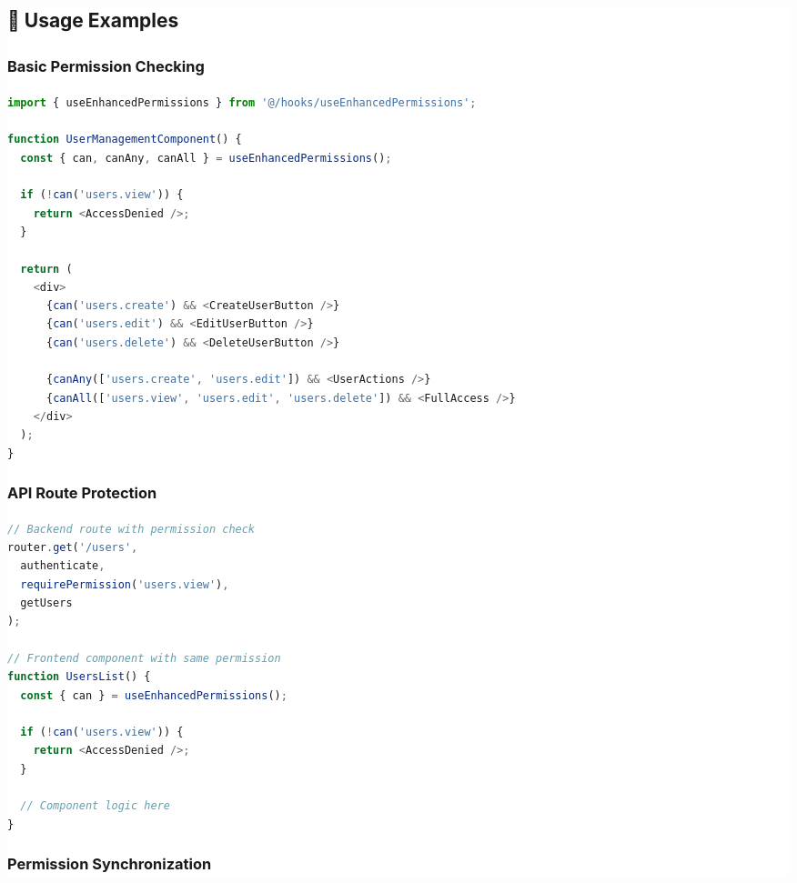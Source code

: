 ## 🚀 Usage Examples

### **Basic Permission Checking**

```typescript
import { useEnhancedPermissions } from '@/hooks/useEnhancedPermissions';

function UserManagementComponent() {
  const { can, canAny, canAll } = useEnhancedPermissions();

  if (!can('users.view')) {
    return <AccessDenied />;
  }

  return (
    <div>
      {can('users.create') && <CreateUserButton />}
      {can('users.edit') && <EditUserButton />}
      {can('users.delete') && <DeleteUserButton />}
      
      {canAny(['users.create', 'users.edit']) && <UserActions />}
      {canAll(['users.view', 'users.edit', 'users.delete']) && <FullAccess />}
    </div>
  );
}
```

### **API Route Protection**

```typescript
// Backend route with permission check
router.get('/users', 
  authenticate, 
  requirePermission('users.view'), 
  getUsers
);

// Frontend component with same permission
function UsersList() {
  const { can } = useEnhancedPermissions();
  
  if (!can('users.view')) {
    return <AccessDenied />;
  }
  
  // Component logic here
}
```

### **Permission Synchronization**
